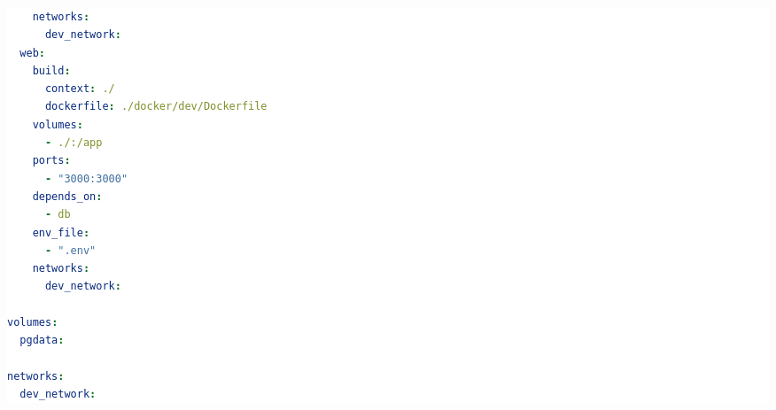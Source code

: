 ```yml
    networks:
      dev_network:
  web:
    build:
      context: ./
      dockerfile: ./docker/dev/Dockerfile
    volumes:
      - ./:/app
    ports:
      - "3000:3000"
    depends_on:
      - db
    env_file:
      - ".env"
    networks:
      dev_network:

volumes:
  pgdata:

networks:
  dev_network:
```
